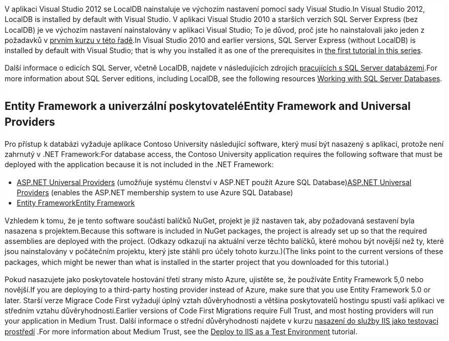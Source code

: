 <span data-ttu-id="8d0f5-125">V aplikaci Visual Studio 2012 se LocalDB nainstaluje ve výchozím nastavení pomocí sady Visual Studio.</span><span class="sxs-lookup"><span data-stu-id="8d0f5-125">In Visual Studio 2012, LocalDB is installed by default with Visual Studio.</span></span> <span data-ttu-id="8d0f5-126">V aplikaci Visual Studio 2010 a starších verzích SQL Server Express (bez LocalDB) je ve výchozím nastavení nainstalovány v aplikaci Visual Studio; To je důvod, proč jste ho nainstalovali jako jeden z požadavků v [prvním kurzu v této řadě](introduction.md).</span><span class="sxs-lookup"><span data-stu-id="8d0f5-126">In Visual Studio 2010 and earlier versions, SQL Server Express (without LocalDB) is installed by default with Visual Studio; that is why you installed it as one of the prerequisites in [the first tutorial in this series](introduction.md).</span></span>

<span data-ttu-id="8d0f5-127">Další informace o edicích SQL Server, včetně LocalDB, najdete v následujících zdrojích [pracujících s SQL Server databázemi](../../../../whitepapers/aspnet-data-access-content-map.md#sqlserver).</span><span class="sxs-lookup"><span data-stu-id="8d0f5-127">For more information about SQL Server editions, including LocalDB, see the following resources [Working with SQL Server Databases](../../../../whitepapers/aspnet-data-access-content-map.md#sqlserver).</span></span>

## <a name="entity-framework-and-universal-providers"></a><span data-ttu-id="8d0f5-128">Entity Framework a univerzální poskytovatelé</span><span class="sxs-lookup"><span data-stu-id="8d0f5-128">Entity Framework and Universal Providers</span></span>

<span data-ttu-id="8d0f5-129">Pro přístup k databázi vyžaduje aplikace Contoso University následující software, který musí být nasazený s aplikací, protože není zahrnutý v .NET Framework:</span><span class="sxs-lookup"><span data-stu-id="8d0f5-129">For database access, the Contoso University application requires the following software that must be deployed with the application because it is not included in the .NET Framework:</span></span>

- <span data-ttu-id="8d0f5-130">[ASP.NET Universal Providers](http://www.hanselman.com/blog/IntroducingSystemWebProvidersASPNETUniversalProvidersForSessionMembershipRolesAndUserProfileOnSQLCompactAndSQLAzure.aspx) (umožňuje systému členství v ASP.NET použít Azure SQL Database)</span><span class="sxs-lookup"><span data-stu-id="8d0f5-130">[ASP.NET Universal Providers](http://www.hanselman.com/blog/IntroducingSystemWebProvidersASPNETUniversalProvidersForSessionMembershipRolesAndUserProfileOnSQLCompactAndSQLAzure.aspx) (enables the ASP.NET membership system to use Azure SQL Database)</span></span>
- [<span data-ttu-id="8d0f5-131">Entity Framework</span><span class="sxs-lookup"><span data-stu-id="8d0f5-131">Entity Framework</span></span>](https://msdn.microsoft.com/library/gg696172.aspx)

<span data-ttu-id="8d0f5-132">Vzhledem k tomu, že je tento software součástí balíčků NuGet, projekt je již nastaven tak, aby požadovaná sestavení byla nasazena s projektem.</span><span class="sxs-lookup"><span data-stu-id="8d0f5-132">Because this software is included in NuGet packages, the project is already set up so that the required assemblies are deployed with the project.</span></span> <span data-ttu-id="8d0f5-133">(Odkazy odkazují na aktuální verze těchto balíčků, které mohou být novější než ty, které jsou nainstalovány v počátečním projektu, který jste stáhli pro účely tohoto kurzu.)</span><span class="sxs-lookup"><span data-stu-id="8d0f5-133">(The links point to the current versions of these packages, which might be newer than what is installed in the starter project that you downloaded for this tutorial.)</span></span>

<span data-ttu-id="8d0f5-134">Pokud nasazujete jako poskytovatele hostování třetí strany místo Azure, ujistěte se, že používáte Entity Framework 5,0 nebo novější.</span><span class="sxs-lookup"><span data-stu-id="8d0f5-134">If you are deploying to a third-party hosting provider instead of Azure, make sure that you use Entity Framework 5.0 or later.</span></span> <span data-ttu-id="8d0f5-135">Starší verze Migrace Code First vyžadují úplný vztah důvěryhodnosti a většina poskytovatelů hostingu spustí vaši aplikaci ve středním vztahu důvěryhodnosti.</span><span class="sxs-lookup"><span data-stu-id="8d0f5-135">Earlier versions of Code First Migrations require Full Trust, and most hosting providers will run your application in Medium Trust.</span></span> <span data-ttu-id="8d0f5-136">Další informace o střední důvěryhodnosti najdete v kurzu [nasazení do služby IIS jako testovací prostředí](deploying-to-iis.md) .</span><span class="sxs-lookup"><span data-stu-id="8d0f5-136">For more information about Medium Trust, see the [Deploy to IIS as a Test Environment](deploying-to-iis.md) tutorial.</span></span>
